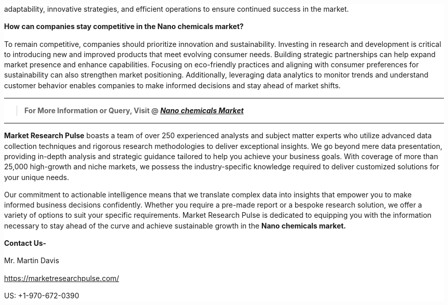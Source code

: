 adaptability, innovative strategies, and efficient operations to ensure continued success in the market.</p><p><strong>How can companies stay competitive in the Nano chemicals market?</strong></p><p>To remain competitive, companies should prioritize innovation and sustainability. Investing in research and development is critical to introducing new and improved products that meet evolving consumer needs. Building strategic partnerships can help expand market presence and enhance capabilities. Focusing on eco-friendly practices and aligning with consumer preferences for sustainability can also strengthen market positioning. Additionally, leveraging data analytics to monitor trends and understand customer behavior enables companies to make informed decisions and stay ahead of market shifts.</p><hr /><blockquote><p><strong>For More Information or Query, Visit @&nbsp;<em><a href="https://marketresearchpulse.com/report/54482/nano-chemicals-market?utm_source=Linkedin&utm_medium=025">Nano chemicals Market</a></em></strong></p></blockquote><hr /><p><strong>Market Research Pulse</strong> boasts a team of over 250 experienced analysts and subject matter experts who utilize advanced data collection techniques and rigorous research methodologies to deliver exceptional insights. We go beyond mere data presentation, providing in-depth analysis and strategic guidance tailored to help you achieve your business goals. With coverage of more than 25,000 high-growth and niche markets, we possess the industry-specific knowledge required to deliver customized solutions for your unique needs.</p><p>Our commitment to actionable intelligence means that we translate complex data into insights that empower you to make informed business decisions confidently. Whether you require a pre-made report or a bespoke research solution, we offer a variety of options to suit your specific requirements. Market Research Pulse is dedicated to equipping you with the information necessary to stay ahead of the curve and achieve sustainable growth in the <strong>Nano chemicals market.</strong></p><p><strong>Contact Us-</strong></p><p>Mr. Martin Davis</p><p>https://marketresearchpulse.com/</p><p>US: +1-970-672-0390</p>
